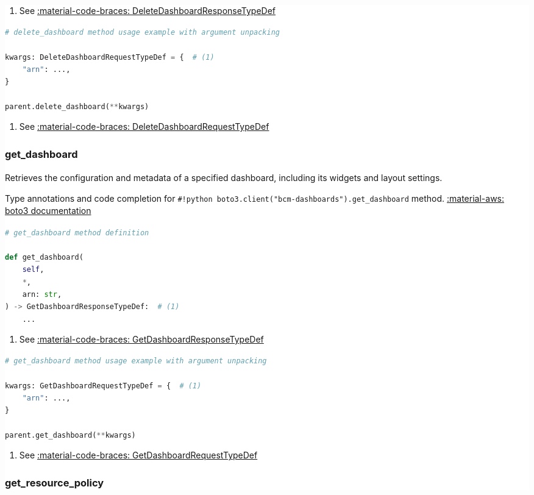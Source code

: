 1. See [:material-code-braces: DeleteDashboardResponseTypeDef](./type_defs.md#deletedashboardresponsetypedef)


```python
# delete_dashboard method usage example with argument unpacking

kwargs: DeleteDashboardRequestTypeDef = {  # (1)
    "arn": ...,
}

parent.delete_dashboard(**kwargs)
```

1. See [:material-code-braces: DeleteDashboardRequestTypeDef](./type_defs.md#deletedashboardrequesttypedef)

### get\_dashboard

Retrieves the configuration and metadata of a specified dashboard, including
its widgets and layout settings.

Type annotations and code completion for `#!python boto3.client("bcm-dashboards").get_dashboard` method.
[:material-aws: boto3 documentation](https://boto3.amazonaws.com/v1/documentation/api/latest/reference/services/bcm-dashboards/client/get_dashboard.html)

```python
# get_dashboard method definition

def get_dashboard(
    self,
    *,
    arn: str,
) -> GetDashboardResponseTypeDef:  # (1)
    ...
```

1. See [:material-code-braces: GetDashboardResponseTypeDef](./type_defs.md#getdashboardresponsetypedef)


```python
# get_dashboard method usage example with argument unpacking

kwargs: GetDashboardRequestTypeDef = {  # (1)
    "arn": ...,
}

parent.get_dashboard(**kwargs)
```

1. See [:material-code-braces: GetDashboardRequestTypeDef](./type_defs.md#getdashboardrequesttypedef)

### get\_resource\_policy
